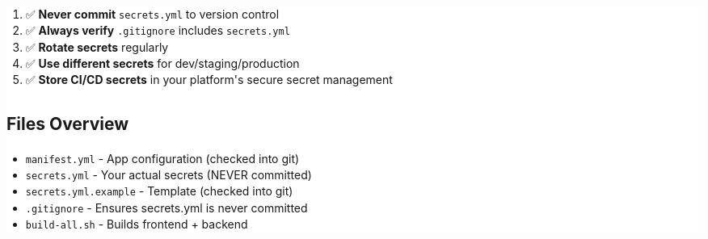 1. ✅ **Never commit** `secrets.yml` to version control
2. ✅ **Always verify** `.gitignore` includes `secrets.yml`
3. ✅ **Rotate secrets** regularly
4. ✅ **Use different secrets** for dev/staging/production
5. ✅ **Store CI/CD secrets** in your platform's secure secret management

## Files Overview

- `manifest.yml` - App configuration (checked into git)
- `secrets.yml` - Your actual secrets (NEVER committed)
- `secrets.yml.example` - Template (checked into git)
- `.gitignore` - Ensures secrets.yml is never committed
- `build-all.sh` - Builds frontend + backend
